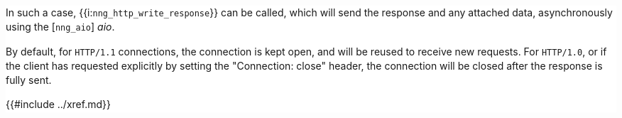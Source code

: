 In such a case, {{i:`nng_http_write_response`}} can be called, which will send the response and any attached data, asynchronously
using the [`nng_aio`] _aio_.

By default, for `HTTP/1.1` connections, the connection is kept open, and
will be reused to receive new requests. For `HTTP/1.0`, or if the client has requested
explicitly by setting the "Connection: close" header, the connection will be closed after the
response is fully sent.

{{#include ../xref.md}}
